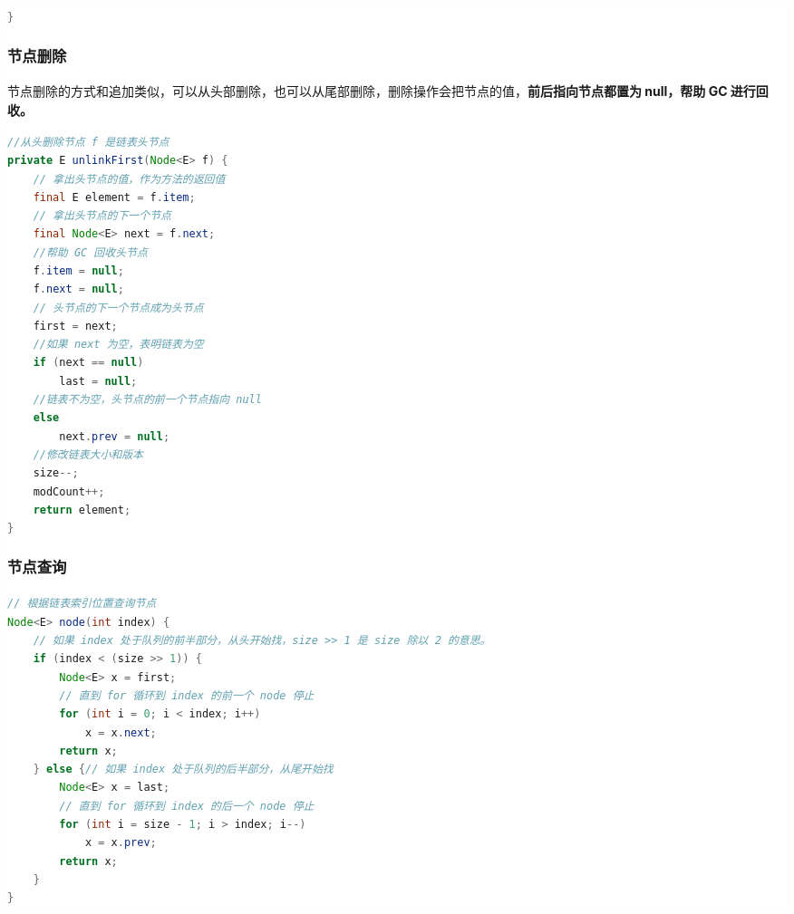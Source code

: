 ```java
}
```

### 节点删除

节点删除的方式和追加类似，可以从头部删除，也可以从尾部删除，删除操作会把节点的值，**前后指向节点都置为 null，帮助 GC 进行回收。**

```java
//从头删除节点 f 是链表头节点
private E unlinkFirst(Node<E> f) {
    // 拿出头节点的值，作为方法的返回值
    final E element = f.item;
    // 拿出头节点的下一个节点
    final Node<E> next = f.next;
    //帮助 GC 回收头节点
    f.item = null;
    f.next = null;
    // 头节点的下一个节点成为头节点
    first = next;
    //如果 next 为空，表明链表为空
    if (next == null)
        last = null;
    //链表不为空，头节点的前一个节点指向 null
    else
        next.prev = null;
    //修改链表大小和版本
    size--;
    modCount++;
    return element;
}
```

### 节点查询

```java
// 根据链表索引位置查询节点
Node<E> node(int index) {
    // 如果 index 处于队列的前半部分，从头开始找，size >> 1 是 size 除以 2 的意思。
    if (index < (size >> 1)) {
        Node<E> x = first;
        // 直到 for 循环到 index 的前一个 node 停止
        for (int i = 0; i < index; i++)
            x = x.next;
        return x;
    } else {// 如果 index 处于队列的后半部分，从尾开始找
        Node<E> x = last;
        // 直到 for 循环到 index 的后一个 node 停止
        for (int i = size - 1; i > index; i--)
            x = x.prev;
        return x;
    }
}
```

